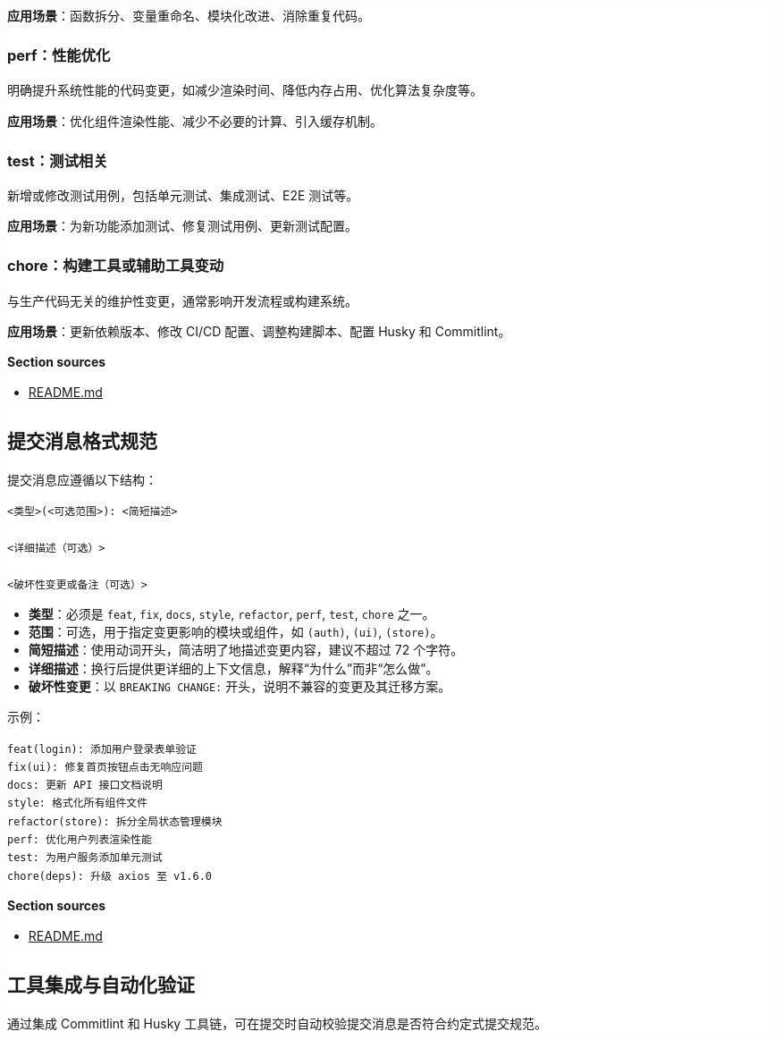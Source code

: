 **应用场景**：函数拆分、变量重命名、模块化改进、消除重复代码。

### perf：性能优化
明确提升系统性能的代码变更，如减少渲染时间、降低内存占用、优化算法复杂度等。

**应用场景**：优化组件渲染性能、减少不必要的计算、引入缓存机制。

### test：测试相关
新增或修改测试用例，包括单元测试、集成测试、E2E 测试等。

**应用场景**：为新功能添加测试、修复测试用例、更新测试配置。

### chore：构建工具或辅助工具变动
与生产代码无关的维护性变更，通常影响开发流程或构建系统。

**应用场景**：更新依赖版本、修改 CI/CD 配置、调整构建脚本、配置 Husky 和 Commitlint。

**Section sources**
- [README.md](file://README.md#L148-L158)

## 提交消息格式规范
提交消息应遵循以下结构：
```
<类型>(<可选范围>): <简短描述>

<详细描述（可选）>

<破坏性变更或备注（可选）>
```

- **类型**：必须是 `feat`, `fix`, `docs`, `style`, `refactor`, `perf`, `test`, `chore` 之一。
- **范围**：可选，用于指定变更影响的模块或组件，如 `(auth)`, `(ui)`, `(store)`。
- **简短描述**：使用动词开头，简洁明了地描述变更内容，建议不超过 72 个字符。
- **详细描述**：换行后提供更详细的上下文信息，解释“为什么”而非“怎么做”。
- **破坏性变更**：以 `BREAKING CHANGE:` 开头，说明不兼容的变更及其迁移方案。

示例：
```
feat(login): 添加用户登录表单验证
fix(ui): 修复首页按钮点击无响应问题
docs: 更新 API 接口文档说明
style: 格式化所有组件文件
refactor(store): 拆分全局状态管理模块
perf: 优化用户列表渲染性能
test: 为用户服务添加单元测试
chore(deps): 升级 axios 至 v1.6.0
```

**Section sources**
- [README.md](file://README.md#L150-L158)

## 工具集成与自动化验证
通过集成 Commitlint 和 Husky 工具链，可在提交时自动校验提交消息是否符合约定式提交规范。
